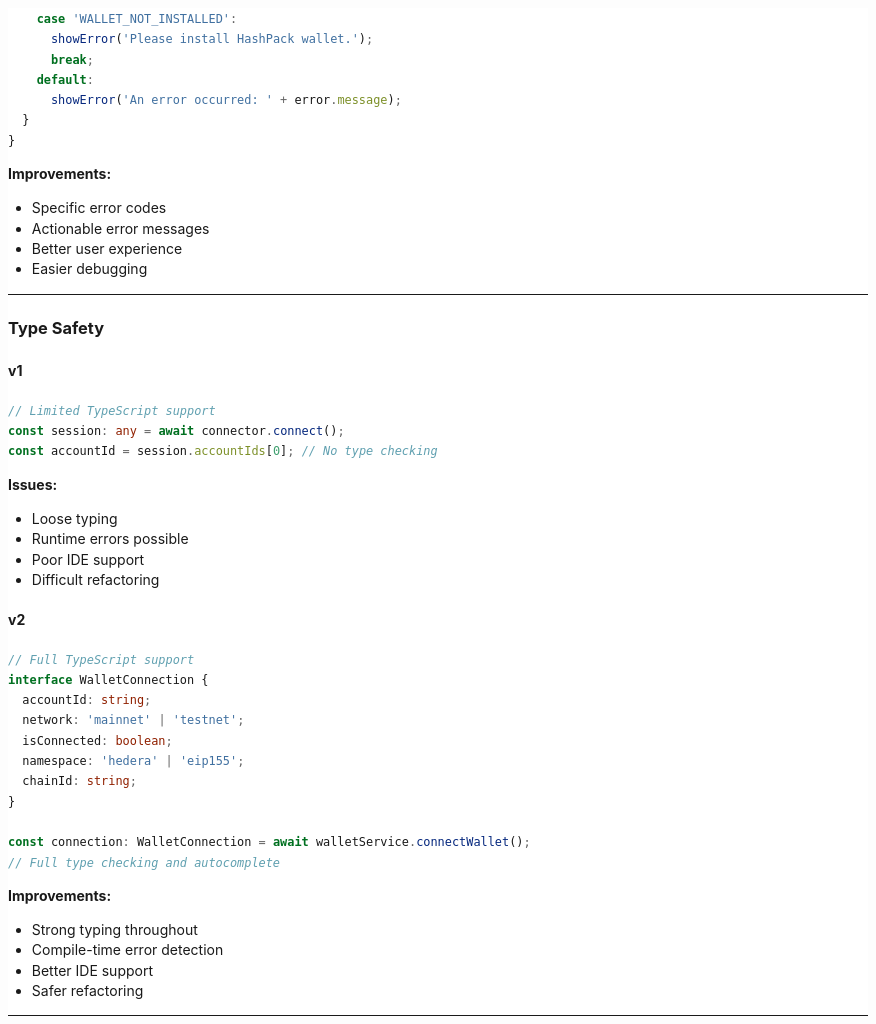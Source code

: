 ```typescript
    case 'WALLET_NOT_INSTALLED':
      showError('Please install HashPack wallet.');
      break;
    default:
      showError('An error occurred: ' + error.message);
  }
}
```

**Improvements:**
- Specific error codes
- Actionable error messages
- Better user experience
- Easier debugging

---

### Type Safety

#### v1
```typescript
// Limited TypeScript support
const session: any = await connector.connect();
const accountId = session.accountIds[0]; // No type checking
```

**Issues:**
- Loose typing
- Runtime errors possible
- Poor IDE support
- Difficult refactoring

#### v2
```typescript
// Full TypeScript support
interface WalletConnection {
  accountId: string;
  network: 'mainnet' | 'testnet';
  isConnected: boolean;
  namespace: 'hedera' | 'eip155';
  chainId: string;
}

const connection: WalletConnection = await walletService.connectWallet();
// Full type checking and autocomplete
```

**Improvements:**
- Strong typing throughout
- Compile-time error detection
- Better IDE support
- Safer refactoring

---